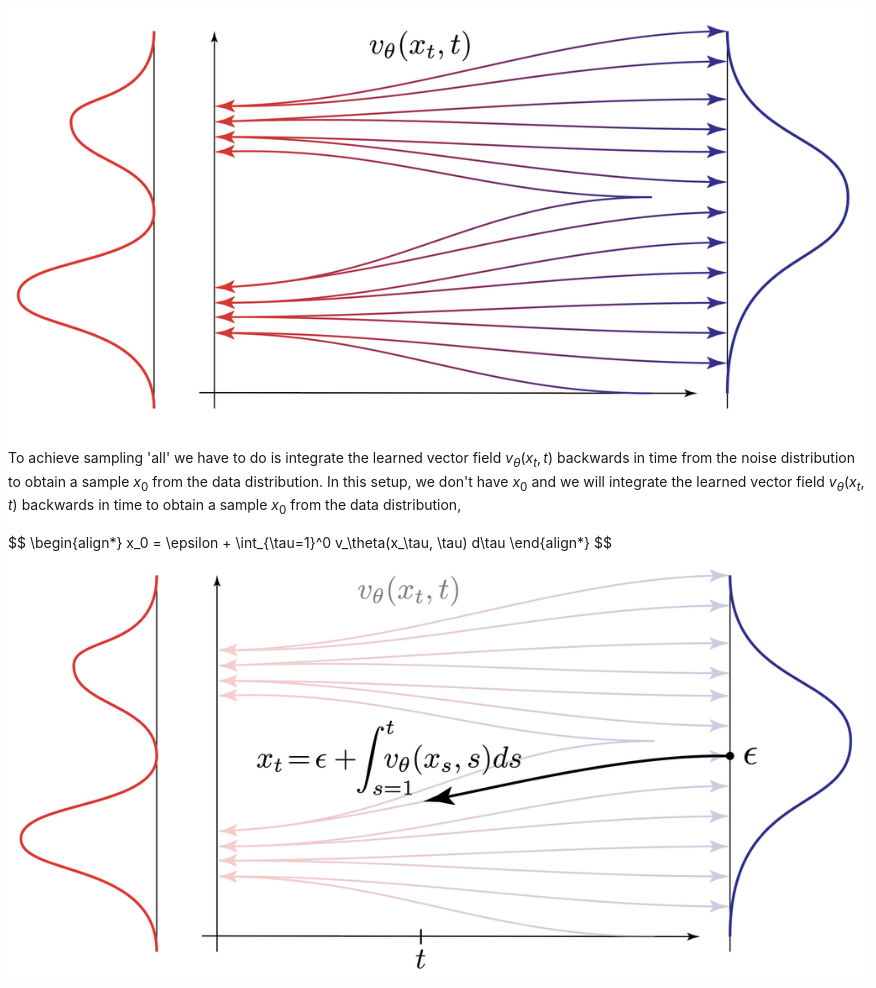 <img src="/blog/FlowMatching/trained_flow.png" alt="Description of the image" style="width: 100%; height: auto;"/>

To achieve sampling 'all' we have to do is integrate the learned vector field $v_\theta(x_t, t)$ backwards in time from the noise distribution to obtain a sample $x_0$ from the data distribution.
In this setup, we don't have $x_0$ and we will integrate the learned vector field $v_\theta(x_t, t)$ backwards in time to obtain a sample $x_0$ from the data distribution,

<div style="overflow-x: auto;">
$$
\begin{align*}
x_0 = \epsilon + \int_{\tau=1}^0 v_\theta(x_\tau, \tau) d\tau
\end{align*}
$$
</div>

<img src="/blog/FlowMatching/sample_flow.png" alt="Description of the image" style="width: 100%; height: auto;"/>
